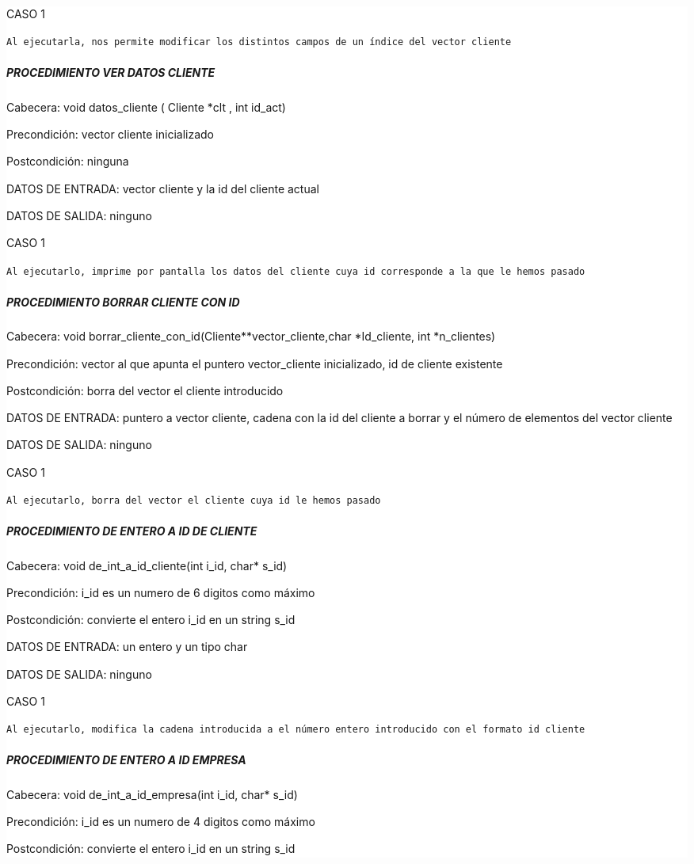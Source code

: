 CASO 1 

    Al ejecutarla, nos permite modificar los distintos campos de un índice del vector cliente

##### PROCEDIMIENTO VER DATOS CLIENTE

 Cabecera: void datos_cliente ( Cliente *clt , int id_act) 

 Precondición: vector cliente inicializado

 Postcondición: ninguna

 DATOS DE ENTRADA: vector cliente y la id del cliente actual

 DATOS DE SALIDA: ninguno

CASO 1

    Al ejecutarlo, imprime por pantalla los datos del cliente cuya id corresponde a la que le hemos pasado

##### PROCEDIMIENTO BORRAR CLIENTE CON ID

 Cabecera: void borrar_cliente_con_id(Cliente**vector_cliente,char *Id_cliente, int *n_clientes) 

 Precondición: vector al que apunta el puntero vector_cliente inicializado, id de cliente existente

 Postcondición: borra del vector el cliente introducido

 DATOS DE ENTRADA: puntero a vector cliente, cadena con la id del cliente a borrar y el número de elementos del vector cliente

 DATOS DE SALIDA: ninguno

CASO 1

    Al ejecutarlo, borra del vector el cliente cuya id le hemos pasado 

##### PROCEDIMIENTO DE ENTERO A ID DE CLIENTE

 Cabecera: void de_int_a_id_cliente(int i_id, char* s_id)

 Precondición: i_id es un numero de 6 digitos como máximo

 Postcondición: convierte el entero i_id en un string s_id 

 DATOS DE ENTRADA: un entero y un tipo char

 DATOS DE SALIDA: ninguno

CASO 1

    Al ejecutarlo, modifica la cadena introducida a el número entero introducido con el formato id cliente

##### PROCEDIMIENTO DE ENTERO A ID EMPRESA

 Cabecera: void de_int_a_id_empresa(int i_id, char* s_id)

 Precondición: i_id es un numero de 4 digitos como máximo

 Postcondición: convierte el entero i_id en un string s_id
